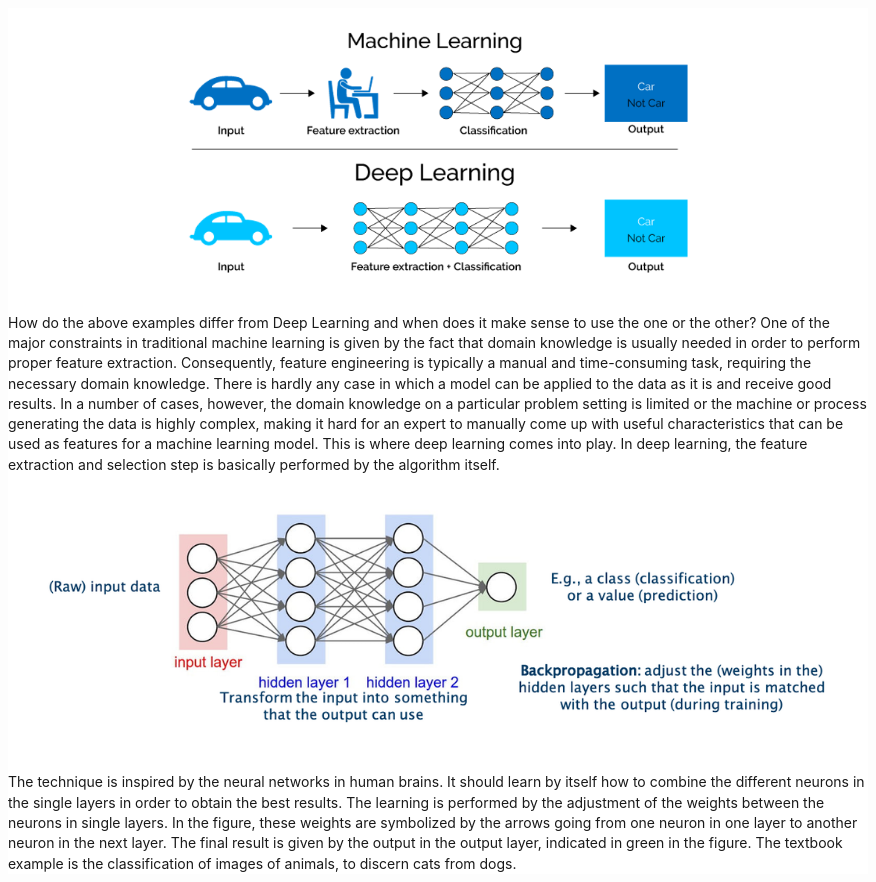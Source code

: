 <br/>
<center><img src="../src/assets/RUL_figure6.png" width="500" class="center" /></center>
<br/>

How do the above examples differ from Deep Learning and when does it make sense to use the one or the other? One of the major constraints in traditional machine learning is given by the fact that domain knowledge is usually needed in order to perform proper feature extraction. Consequently, feature engineering is typically a manual and time-consuming task, requiring the necessary domain knowledge. There is hardly any case in which a model can be applied to the data as it is and receive good results. In a number of cases, however, the domain knowledge on a particular problem setting is limited or the machine or process generating the data is highly complex, making it hard for an expert to manually come up with useful characteristics that can be used as features for a machine learning model. This is where deep learning comes into play. In deep learning, the feature extraction and selection step is basically performed by the algorithm itself.

<br/>
<center><img src="../src/assets/RUL_figure7.png" width="800" class="center" /></center>
<br/>

The technique is inspired by the neural networks in human brains. It should learn by itself how to combine the different neurons in the single layers in order to obtain the best results.  The learning is performed by the adjustment of the weights between the neurons in single layers. In the figure, these weights are symbolized by the arrows going from one neuron in one layer to another neuron in the next layer. The final result is given by the output in the output layer, indicated in green in the figure. The textbook example is the classification of images of animals, to discern cats from dogs.
